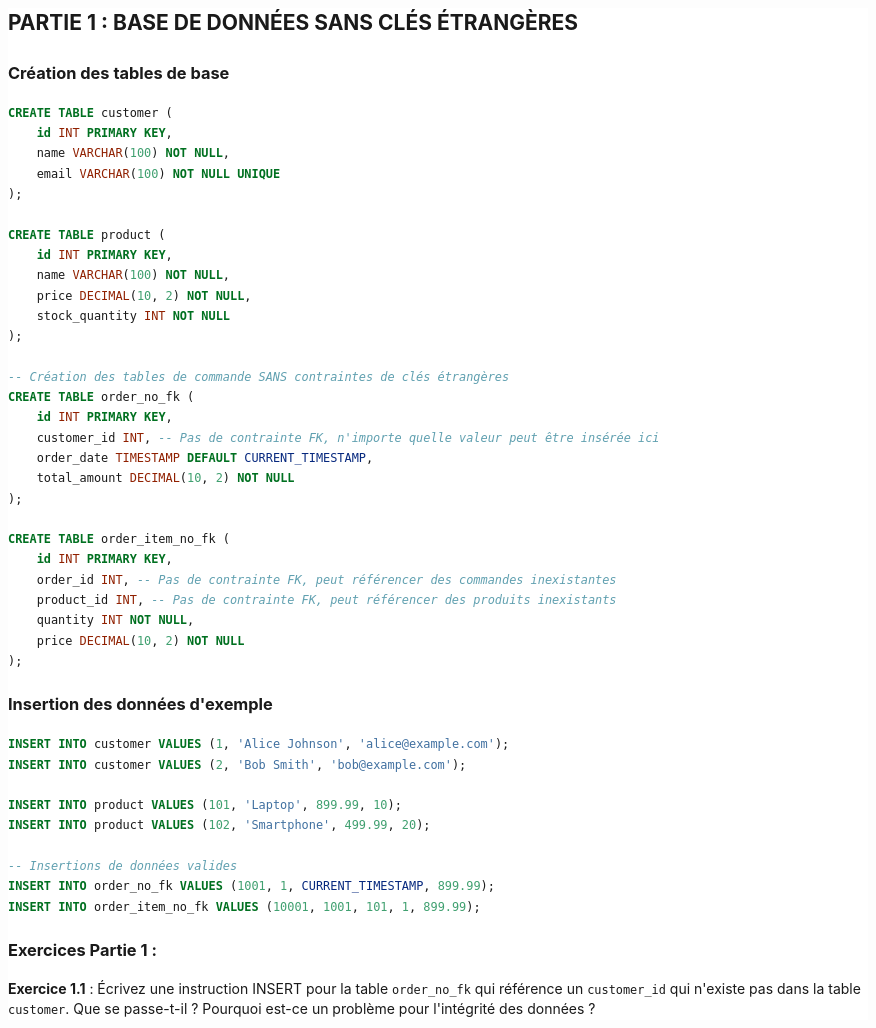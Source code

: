 
## PARTIE 1 : BASE DE DONNÉES SANS CLÉS ÉTRANGÈRES

### Création des tables de base
```sql
CREATE TABLE customer (
    id INT PRIMARY KEY,
    name VARCHAR(100) NOT NULL,
    email VARCHAR(100) NOT NULL UNIQUE
);

CREATE TABLE product (
    id INT PRIMARY KEY,
    name VARCHAR(100) NOT NULL,
    price DECIMAL(10, 2) NOT NULL,
    stock_quantity INT NOT NULL
);

-- Création des tables de commande SANS contraintes de clés étrangères
CREATE TABLE order_no_fk (
    id INT PRIMARY KEY,
    customer_id INT, -- Pas de contrainte FK, n'importe quelle valeur peut être insérée ici
    order_date TIMESTAMP DEFAULT CURRENT_TIMESTAMP,
    total_amount DECIMAL(10, 2) NOT NULL
);

CREATE TABLE order_item_no_fk (
    id INT PRIMARY KEY,
    order_id INT, -- Pas de contrainte FK, peut référencer des commandes inexistantes
    product_id INT, -- Pas de contrainte FK, peut référencer des produits inexistants
    quantity INT NOT NULL,
    price DECIMAL(10, 2) NOT NULL
);
```

### Insertion des données d'exemple
```sql
INSERT INTO customer VALUES (1, 'Alice Johnson', 'alice@example.com');
INSERT INTO customer VALUES (2, 'Bob Smith', 'bob@example.com');

INSERT INTO product VALUES (101, 'Laptop', 899.99, 10);
INSERT INTO product VALUES (102, 'Smartphone', 499.99, 20);

-- Insertions de données valides
INSERT INTO order_no_fk VALUES (1001, 1, CURRENT_TIMESTAMP, 899.99);
INSERT INTO order_item_no_fk VALUES (10001, 1001, 101, 1, 899.99);
```

### Exercices Partie 1 :

**Exercice 1.1** : Écrivez une instruction INSERT pour la table `order_no_fk` qui référence un `customer_id` qui n'existe pas dans la table `customer`.
Que se passe-t-il ? Pourquoi est-ce un problème pour l'intégrité des données ?
